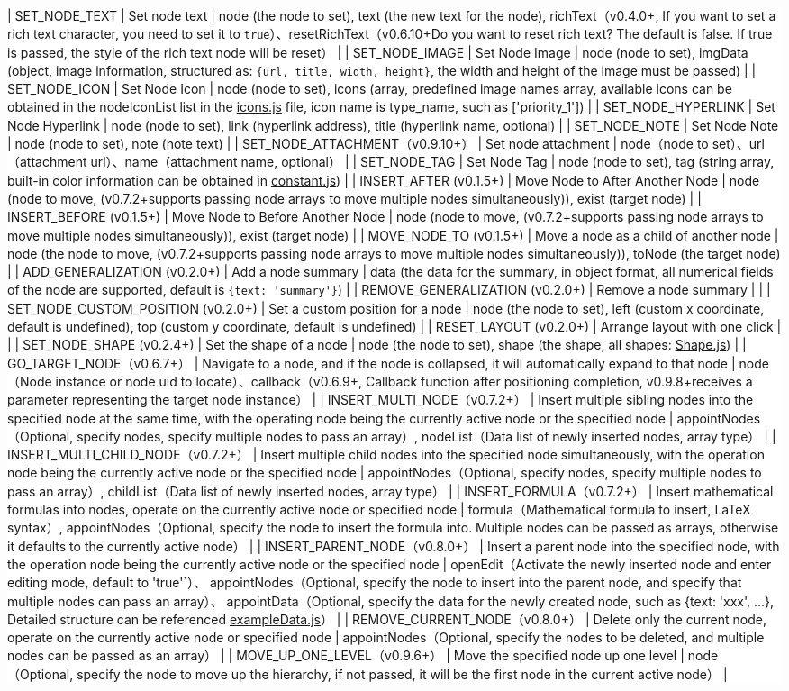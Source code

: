 | SET_NODE_TEXT                      | Set node text                                                | node (the node to set), text (the new text for the node), richText（v0.4.0+, If you want to set a rich text character, you need to set it to `true`）、resetRichText（v0.6.10+Do you want to reset rich text? The default is false. If true is passed, the style of the rich text node will be reset） |
| SET_NODE_IMAGE                     | Set Node Image                                               | node (node to set), imgData (object, image information, structured as: `{url, title, width, height}`, the width and height of the image must be passed) |
| SET_NODE_ICON                      | Set Node Icon                                                | node (node to set), icons (array, predefined image names array, available icons can be obtained in the nodeIconList list in the [icons.js](https://github.com/wanglin2/mind-map/blob/main/simple-mind-map/src/svg/icons.js) file, icon name is type_name, such as ['priority_1']) |
| SET_NODE_HYPERLINK                 | Set Node Hyperlink                                           | node (node to set), link (hyperlink address), title (hyperlink name, optional) |
| SET_NODE_NOTE                      | Set Node Note                                                | node (node to set), note (note text)                         |
| SET_NODE_ATTACHMENT（v0.9.10+）                       |   Set node attachment               | node（node to set）、url（attachment url）、name（attachment name, optional）                       |
| SET_NODE_TAG                       | Set Node Tag                                                 | node (node to set), tag (string array, built-in color information can be obtained in [constant.js](https://github.com/wanglin2/mind-map/blob/main/simple-mind-map/src/constants/constant.js)) |
| INSERT_AFTER (v0.1.5+)             | Move Node to After Another Node | node (node to move, (v0.7.2+supports passing node arrays to move multiple nodes simultaneously)), exist (target node)                     |
| INSERT_BEFORE (v0.1.5+)            | Move Node to Before Another Node | node (node to move, (v0.7.2+supports passing node arrays to move multiple nodes simultaneously)), exist (target node)                     |
| MOVE_NODE_TO (v0.1.5+)             | Move a node as a child of another node       | node (the node to move, (v0.7.2+supports passing node arrays to move multiple nodes simultaneously)), toNode (the target node)            |
| ADD_GENERALIZATION (v0.2.0+)       | Add a node summary                                           | data (the data for the summary, in object format, all numerical fields of the node are supported, default is `{text: 'summary'}`) |
| REMOVE_GENERALIZATION (v0.2.0+)    | Remove a node summary                                        |                                                              |
| SET_NODE_CUSTOM_POSITION (v0.2.0+) | Set a custom position for a node                             | node (the node to set), left (custom x coordinate, default is undefined), top (custom y coordinate, default is undefined) |
| RESET_LAYOUT (v0.2.0+)             | Arrange layout with one click                                |                                                              |
| SET_NODE_SHAPE (v0.2.4+)           | Set the shape of a node                                      | node (the node to set), shape (the shape, all shapes: [Shape.js](https://github.com/wanglin2/mind-map/blob/main/simple-mind-map/src/core/render/node/Shape.js)) |
| GO_TARGET_NODE（v0.6.7+）           |  Navigate to a node, and if the node is collapsed, it will automatically expand to that node   | node（Node instance or node uid to locate）、callback（v0.6.9+, Callback function after positioning completion, v0.9.8+receives a parameter representing the target node instance） |
| INSERT_MULTI_NODE（v0.7.2+）           |  Insert multiple sibling nodes into the specified node at the same time, with the operating node being the currently active node or the specified node   | appointNodes（Optional, specify nodes, specify multiple nodes to pass an array）, nodeList（Data list of newly inserted nodes, array type） |
| INSERT_MULTI_CHILD_NODE（v0.7.2+）           |  Insert multiple child nodes into the specified node simultaneously, with the operation node being the currently active node or the specified node   | appointNodes（Optional, specify nodes, specify multiple nodes to pass an array）, childList（Data list of newly inserted nodes, array type） |
| INSERT_FORMULA（v0.7.2+）           |  Insert mathematical formulas into nodes, operate on the currently active node or specified node   | formula（Mathematical formula to insert, LaTeX syntax）, appointNodes（Optional, specify the node to insert the formula into. Multiple nodes can be passed as arrays, otherwise it defaults to the currently active node） |
| INSERT_PARENT_NODE（v0.8.0+）           |  Insert a parent node into the specified node, with the operation node being the currently active node or the specified node   | openEdit（Activate the newly inserted node and enter editing mode, default to 'true'`）、 appointNodes（Optional, specify the node to insert into the parent node, and specify that multiple nodes can pass an array）、 appointData（Optional, specify the data for the newly created node, such as {text: 'xxx', ...}, Detailed structure can be referenced [exampleData.js](https://github.com/wanglin2/mind-map/blob/main/simple-mind-map/example/exampleData.js)） |
| REMOVE_CURRENT_NODE（v0.8.0+）           |  Delete only the current node, operate on the currently active node or specified node    | appointNodes（Optional, specify the nodes to be deleted, and multiple nodes can be passed as an array） |
| MOVE_UP_ONE_LEVEL（v0.9.6+）           | Move the specified node up one level     | node（Optional, specify the node to move up the hierarchy, if not passed, it will be the first node in the current active node） |